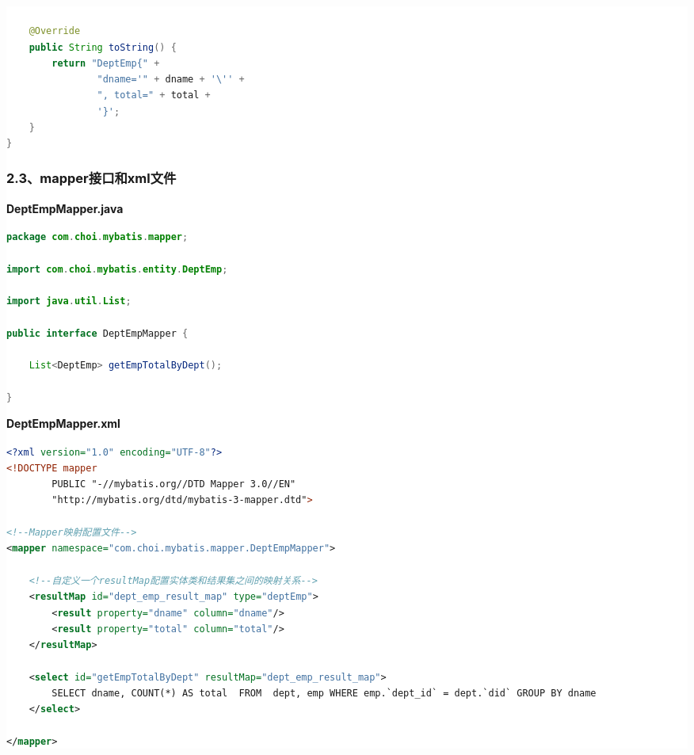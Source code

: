 ```java

    @Override
    public String toString() {
        return "DeptEmp{" +
                "dname='" + dname + '\'' +
                ", total=" + total +
                '}';
    }
}
```

### 2.3、mapper接口和xml文件

**DeptEmpMapper.java**

```java
package com.choi.mybatis.mapper;

import com.choi.mybatis.entity.DeptEmp;

import java.util.List;

public interface DeptEmpMapper {

    List<DeptEmp> getEmpTotalByDept();

}

```

**DeptEmpMapper.xml**

```xml
<?xml version="1.0" encoding="UTF-8"?>
<!DOCTYPE mapper
        PUBLIC "-//mybatis.org//DTD Mapper 3.0//EN"
        "http://mybatis.org/dtd/mybatis-3-mapper.dtd">

<!--Mapper映射配置文件-->
<mapper namespace="com.choi.mybatis.mapper.DeptEmpMapper">

    <!--自定义一个resultMap配置实体类和结果集之间的映射关系-->
    <resultMap id="dept_emp_result_map" type="deptEmp">
        <result property="dname" column="dname"/>
        <result property="total" column="total"/>
    </resultMap>

    <select id="getEmpTotalByDept" resultMap="dept_emp_result_map">
        SELECT dname, COUNT(*) AS total  FROM  dept, emp WHERE emp.`dept_id` = dept.`did` GROUP BY dname
    </select>

</mapper>


```
